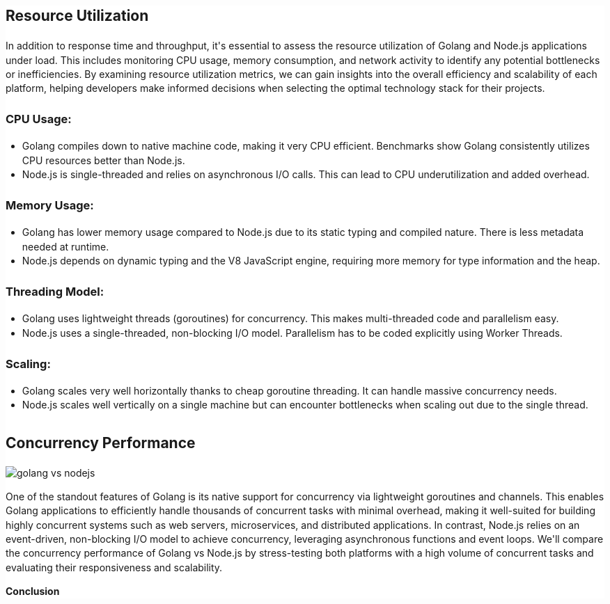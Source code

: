 ## Resource Utilization

In addition to response time and throughput, it's essential to assess the resource utilization of Golang and Node.js applications under load. This includes monitoring CPU usage, memory consumption, and network activity to identify any potential bottlenecks or inefficiencies. By examining resource utilization metrics, we can gain insights into the overall efficiency and scalability of each platform, helping developers make informed decisions when selecting the optimal technology stack for their projects.

### CPU Usage:

- Golang compiles down to native machine code, making it very CPU efficient. Benchmarks show Golang consistently utilizes CPU resources better than Node.js.
- Node.js is single-threaded and relies on asynchronous I/O calls. This can lead to CPU underutilization and added overhead.

### Memory Usage:

- Golang has lower memory usage compared to Node.js due to its static typing and compiled nature. There is less metadata needed at runtime.
- Node.js depends on dynamic typing and the V8 JavaScript engine, requiring more memory for type information and the heap.

### Threading Model:

- Golang uses lightweight threads (goroutines) for concurrency. This makes multi-threaded code and parallelism easy.
- Node.js uses a single-threaded, non-blocking I/O model. Parallelism has to be coded explicitly using Worker Threads.

### Scaling:

- Golang scales very well horizontally thanks to cheap goroutine threading. It can handle massive concurrency needs.
- Node.js scales well vertically on a single machine but can encounter bottlenecks when scaling out due to the single thread.


## Concurrency Performance

![golang vs nodejs](https://appwrite.withcodeexample.com/v1/storage/buckets/65cb3fcd6bbe0f7e04d4/files/65d30713a189a84bed9a/preview?width=1280&height=0&gravity=center&quality=90&borderWidth=1&borderColor=000000&borderRadius=5&opacity=1&rotation=0&background=000000&output=webp&project=65ca51d2711f0f5e1fa8)

One of the standout features of Golang is its native support for concurrency via lightweight goroutines and channels. This enables Golang applications to efficiently handle thousands of concurrent tasks with minimal overhead, making it well-suited for building highly concurrent systems such as web servers, microservices, and distributed applications. In contrast, Node.js relies on an event-driven, non-blocking I/O model to achieve concurrency, leveraging asynchronous functions and event loops. We'll compare the concurrency performance of Golang vs Node.js by stress-testing both platforms with a high volume of concurrent tasks and evaluating their responsiveness and scalability.

**Conclusion**
